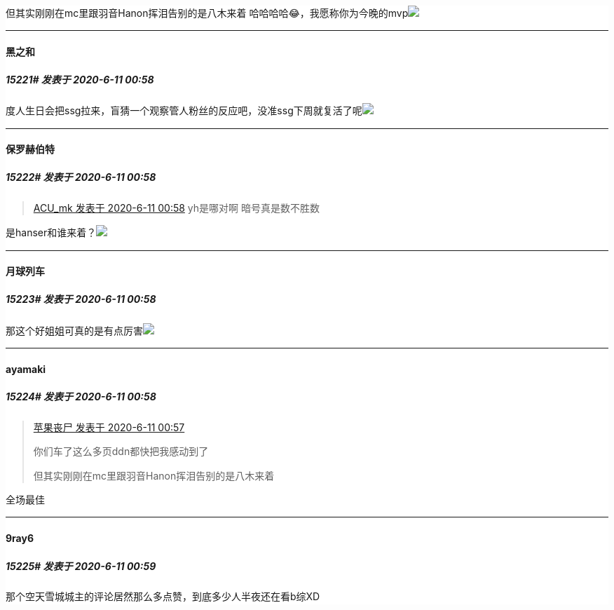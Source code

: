 但其实刚刚在mc里跟羽音Hanon挥泪告别的是八木来着</blockquote>
哈哈哈哈😂，我愿称你为今晚的mvp<img src="https://static.saraba1st.com/image/smiley/face2017/068.png" referrerpolicy="no-referrer">


-----

####  黑之和  
##### 15221#       发表于 2020-6-11 00:58


度人生日会把ssg拉来，盲猜一个观察管人粉丝的反应吧，没准ssg下周就复活了呢<img src="https://static.saraba1st.com/image/smiley/face2017/035.png" referrerpolicy="no-referrer">


-----

####  保罗赫伯特  
##### 15222#       发表于 2020-6-11 00:58


<blockquote><a href="httphttps://bbs.saraba1st.com/2b/forum.php?mod=redirect&amp;goto=findpost&amp;pid=47757085&amp;ptid=1938285" target="_blank">ACU_mk 发表于 2020-6-11 00:58</a>
yh是哪对啊 暗号真是数不胜数</blockquote>
是hanser和谁来着？<img src="https://static.saraba1st.com/image/smiley/face2017/037.png" referrerpolicy="no-referrer">


-----

####  月球列车  
##### 15223#       发表于 2020-6-11 00:58


那这个好姐姐可真的是有点厉害<img src="https://static.saraba1st.com/image/smiley/face2017/067.png" referrerpolicy="no-referrer">


-----

####  ayamaki  
##### 15224#       发表于 2020-6-11 00:58


<blockquote><a href="httphttps://bbs.saraba1st.com/2b/forum.php?mod=redirect&amp;goto=findpost&amp;pid=47757078&amp;ptid=1938285" target="_blank">苹果丧尸 发表于 2020-6-11 00:57</a>

你们车了这么多页ddn都快把我感动到了


但其实刚刚在mc里跟羽音Hanon挥泪告别的是八木来着</blockquote>
全场最佳


-----

####  9ray6  
##### 15225#       发表于 2020-6-11 00:59


那个空天雪城城主的评论居然那么多点赞，到底多少人半夜还在看b综XD
